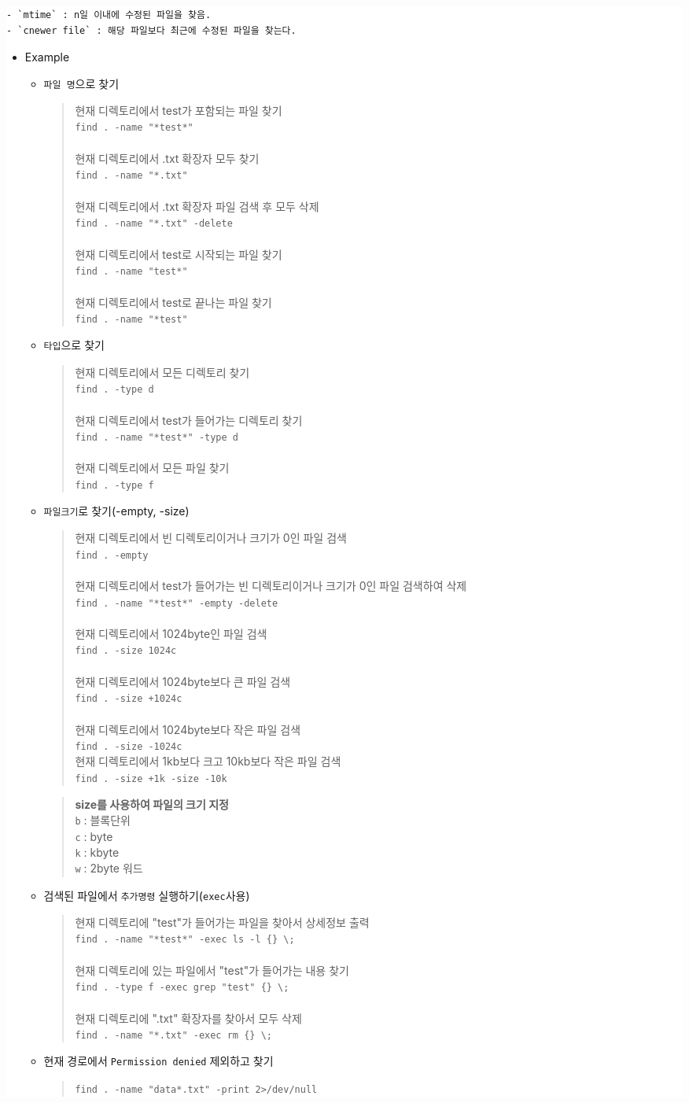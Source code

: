     - `mtime` : n일 이내에 수정된 파일을 찾음.
    - `cnewer file` : 해당 파일보다 최근에 수정된 파일을 찾는다.
  
  - Example
    - `파일 명`으로 찾기 <br>

      > 현재 디렉토리에서 test가 포함되는 파일 찾기 <br>
      `find . -name "*test*"` <br> <br>
      > 현재 디렉토리에서 .txt 확장자 모두 찾기 <br>
      `find . -name "*.txt"` <br> <br>
      > 현재 디렉토리에서 .txt 확장자 파일 검색 후 모두 삭제 <br>
      `find . -name "*.txt" -delete` <br> <br>
      > 현재 디렉토리에서 test로 시작되는 파일 찾기 <br>
      `find . -name "test*"` <br> <br>
      > 현재 디렉토리에서 test로 끝나는 파일 찾기<br>
      `find . -name "*test"` <br> 
     

    - `타입`으로 찾기
      > 현재 디렉토리에서 모든 디렉토리 찾기 <br>
      `find . -type d` <br> <br>
      > 현재 디렉토리에서 test가 들어가는 디렉토리 찾기 <br>
      `find . -name "*test*" -type d` <br> <br>
      > 현재 디렉토리에서 모든 파일 찾기 <br>
      `find . -type f`  <br> 

    - `파일크기`로 찾기(-empty, -size)<br>

      > 현재 디렉토리에서 빈 디렉토리이거나 크기가 0인 파일 검색 <br>
      `find . -empty` <br> <br>
      > 현재 디렉토리에서 test가 들어가는 빈 디렉토리이거나 크기가 0인 파일 검색하여 삭제 <br>
      `find . -name "*test*" -empty -delete` <br> <br>
      > 현재 디렉토리에서 1024byte인 파일 검색 <br>
      `find . -size 1024c` <br> <br>
      > 현재 디렉토리에서 1024byte보다 큰 파일 검색 <br>
      `find . -size +1024c` <br> <br>
      > 현재 디렉토리에서 1024byte보다 작은 파일 검색<br>
      `find . -size -1024c` <br> 
      > 현재 디렉토리에서 1kb보다 크고 10kb보다 작은 파일 검색<br>
      `find . -size +1k -size -10k` <br> 

      > **size를 사용하여 파일의 크기 지정** <br>
        `b` : 블록단위 <br>
        `c` : byte <br>
        `k` : kbyte <br>
        `w` : 2byte 워드

    - 검색된 파일에서 `추가명령` 실행하기(`exec`사용)
      > 현재 디렉토리에 "test"가 들어가는 파일을 찾아서 상세정보 출력 <br>
      `find . -name "*test*" -exec ls -l {} \;` <br> <br>
      > 현재 디렉토리에 있는 파일에서 "test"가 들어가는 내용 찾기 <br>
      `find . -type f -exec grep "test" {} \;` <br> <br>
      > 현재 디렉토리에 ".txt" 확장자를 찾아서 모두 삭제 <br>
      `find . -name "*.txt" -exec rm {} \;`  <br>  
    - 현재 경로에서 `Permission denied` 제외하고 찾기
      > `find . -name "data*.txt" -print 2>/dev/null`
